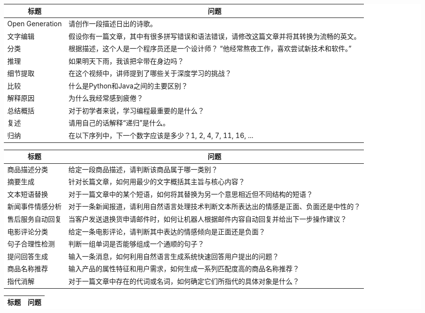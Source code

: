 
| 标题 | 问题 |
| --- | --- |
| Open Generation | 请创作一段描述日出的诗歌。 |
| 文字编辑 | 假设你有一篇文章，其中有很多拼写错误和语法错误，请修改这篇文章并将其转换为流畅的英文。 |
| 分类 | 根据描述，这个人是一个程序员还是一个设计师？ “他经常熬夜工作，喜欢尝试新技术和软件。” |
| 推理 | 如果明天下雨，我该把伞带在身边吗？ |
| 细节提取 | 在这个视频中，讲师提到了哪些关于深度学习的挑战？ |
| 比较 | 什么是Python和Java之间的主要区别？ |
| 解释原因 | 为什么我经常感到疲倦？ |
| 总结概括 | 对于初学者来说，学习编程最重要的是什么？ |
| 复述 | 请用自己的话解释“递归”是什么。 |
| 归纳 | 在以下序列中，下一个数字应该是多少？1, 2, 4, 7, 11, 16, ... |

| 标题                                   | 问题                                                                                   |
|--------------------------------------|--------------------------------------------------------------------------------------|
| 商品描述分类                       | 给定一段商品描述，请判断该商品属于哪一类别？                                                               |
| 摘要生成                           | 针对长篇文章，如何用最少的文字概括其主旨与核心内容？                                                          |
| 文本短语替换                       | 对于一篇文章中的某个短语，如何将其替换为另一个意思相近但不同结构的短语？                                               |
| 新闻事件情感分析                   | 对于一条新闻报道，请利用自然语言处理技术判断文本所表达出的情感是正面、负面还是中性的？                                |
| 售后服务自动回复                   | 当客户发送退换货申请邮件时，如何让机器人根据邮件内容自动回复并给出下一步操作建议？                                      |
| 电影评论分类                       | 给定一条电影评论，请判断其中表达的情感倾向是正面还是负面？                                                         |
| 句子合理性检测                     | 判断一组单词是否能够组成一个通顺的句子？                                                                   |
| 提问回答生成                       | 输入一条消息，如何利用自然语言生成系统快速回答用户提出的问题？                                                     |
| 商品名称推荐                       | 输入产品的属性特征和用户需求，如何生成一系列匹配度高的商品名称推荐？                                                  |
| 指代消解                           | 对于一篇文章中存在的代词或名词，如何确定它们所指代的具体对象是什么？                                                   |

| 标题                                | 问题                                                                                                                                                                                                                                                                                                                                                                                                                                                                                                                                                                                                                                                                                                                                                                                                                                                                                                                                                                                                                                                                                                                                                                                                                                                                                                                                                                                                                                                                                                                                                                                                                                                                                                                                                                                                                                                                                                                                                                                            |
|-----------------------------------|-------------------------------------------------------------------------------------------------------------------------------------------------------------------------------------------------------------------------------------------------------------------------------------------------------------------------------------------------------------------------------------------------------------------------------------------------------------------------------------------------------------------------------------------------------------------------------------------------------------------------------------------------------------------------------------------------------------------------------------------------------------------------------------------------------------------------------------------------------------------------------------------------------------------------------------------------------------------------------------------------------------------------------------------------------------------------------------------------------------------------------------------------------------------------------------------------------------------------------------------------------------------------------------------------------------------------------------------------------------------------------------------------------------------------------------------------------|
